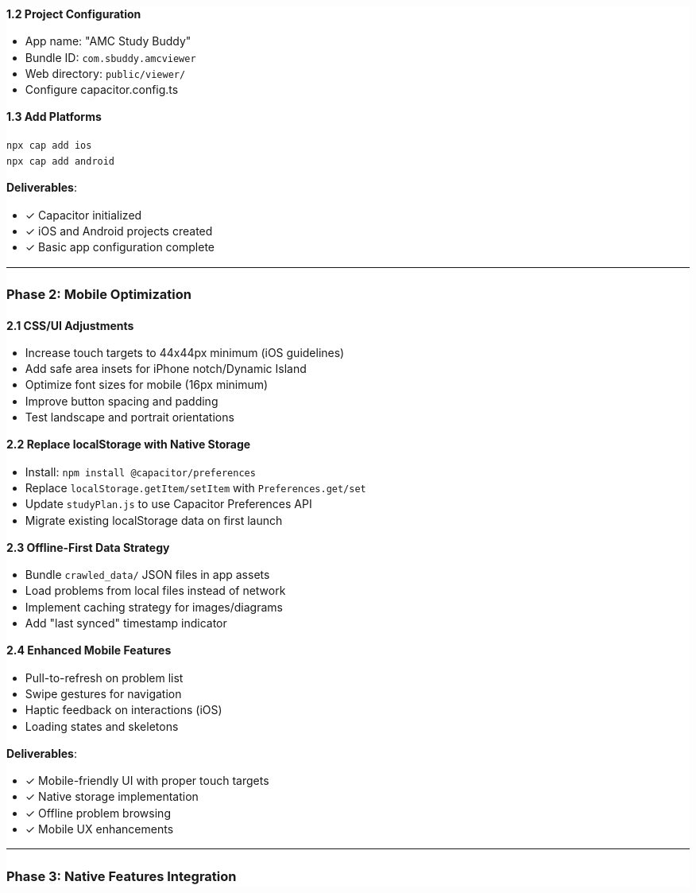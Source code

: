 **1.2 Project Configuration**
- App name: "AMC Study Buddy"
- Bundle ID: `com.sbuddy.amcviewer`
- Web directory: `public/viewer/`
- Configure capacitor.config.ts

**1.3 Add Platforms**
```bash
npx cap add ios
npx cap add android
```

**Deliverables**:
- ✓ Capacitor initialized
- ✓ iOS and Android projects created
- ✓ Basic app configuration complete

---

### Phase 2: Mobile Optimization

**2.1 CSS/UI Adjustments**
- Increase touch targets to 44x44px minimum (iOS guidelines)
- Add safe area insets for iPhone notch/Dynamic Island
- Optimize font sizes for mobile (16px minimum)
- Improve button spacing and padding
- Test landscape and portrait orientations

**2.2 Replace localStorage with Native Storage**
- Install: `npm install @capacitor/preferences`
- Replace `localStorage.getItem/setItem` with `Preferences.get/set`
- Update `studyPlan.js` to use Capacitor Preferences API
- Migrate existing localStorage data on first launch

**2.3 Offline-First Data Strategy**
- Bundle `crawled_data/` JSON files in app assets
- Load problems from local files instead of network
- Implement caching strategy for images/diagrams
- Add "last synced" timestamp indicator

**2.4 Enhanced Mobile Features**
- Pull-to-refresh on problem list
- Swipe gestures for navigation
- Haptic feedback on interactions (iOS)
- Loading states and skeletons

**Deliverables**:
- ✓ Mobile-friendly UI with proper touch targets
- ✓ Native storage implementation
- ✓ Offline problem browsing
- ✓ Mobile UX enhancements

---

### Phase 3: Native Features Integration

